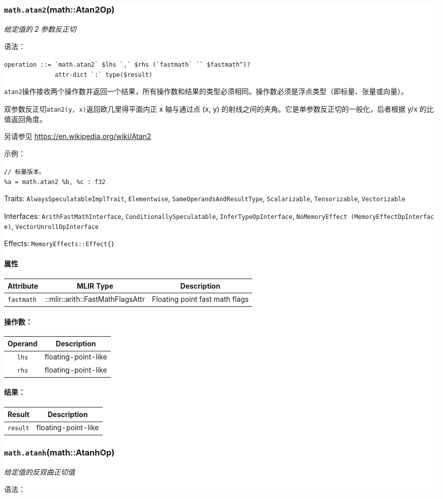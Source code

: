 ### `math.atan2`(math::Atan2Op)

*给定值的 2 参数反正切*

语法：

```
operation ::= `math.atan2` $lhs `,` $rhs (`fastmath` `` $fastmath^)?
              attr-dict `:` type($result)
```

`atan2`操作接收两个操作数并返回一个结果，所有操作数和结果的类型必须相同。操作数必须是浮点类型（即标量、张量或向量）。

双参数反正切`atan2(y, x)`返回欧几里得平面内正 x 轴与通过点 (x, y) 的射线之间的夹角。它是单参数反正切的一般化，后者根据 y/x 的比值返回角度。

另请参见 https://en.wikipedia.org/wiki/Atan2

示例：

```mlir
// 标量版本。
%a = math.atan2 %b, %c : f32
```

Traits: `AlwaysSpeculatableImplTrait`, `Elementwise`, `SameOperandsAndResultType`, `Scalarizable`, `Tensorizable`, `Vectorizable`

Interfaces: `ArithFastMathInterface`, `ConditionallySpeculatable`, `InferTypeOpInterface`, `NoMemoryEffect (MemoryEffectOpInterface)`, `VectorUnrollOpInterface`

Effects: `MemoryEffects::Effect{}`

#### 属性

| Attribute  | MLIR Type                        | Description                    |
| ---------- | -------------------------------- | ------------------------------ |
| `fastmath` | ::mlir::arith::FastMathFlagsAttr | Floating point fast math flags |

#### 操作数：

| Operand | Description         |
| :-----: | ------------------- |
|  `lhs`  | floating-point-like |
|  `rhs`  | floating-point-like |

#### 结果：

|  Result  | Description         |
| :------: | ------------------- |
| `result` | floating-point-like |

### `math.atanh`(math::AtanhOp)

*给定值的反双曲正切值*

语法：
